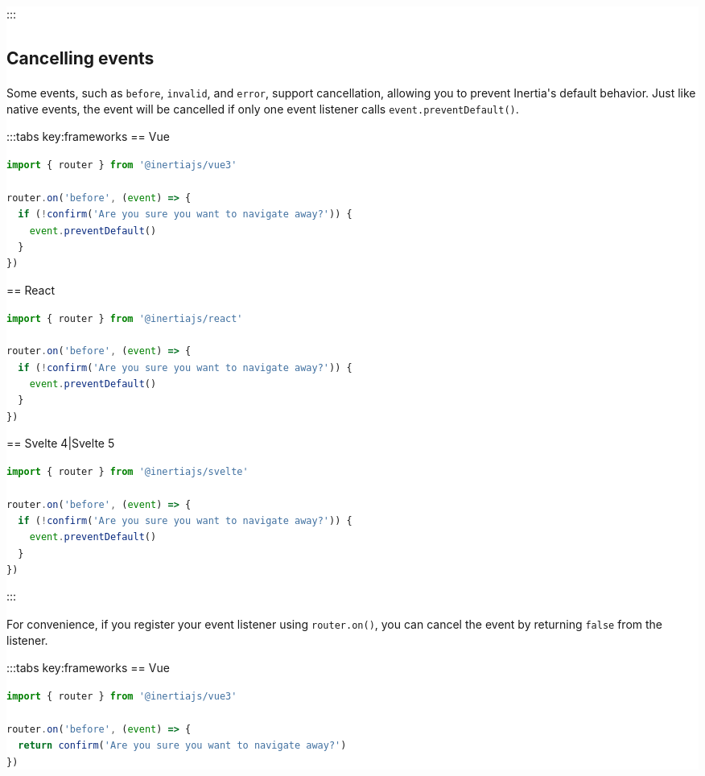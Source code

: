 :::

## Cancelling events

Some events, such as `before`, `invalid`, and `error`, support cancellation, allowing you to prevent Inertia's default behavior. Just like native events, the event will be cancelled if only one event listener calls `event.preventDefault()`.

:::tabs key:frameworks
\== Vue

```js
import { router } from '@inertiajs/vue3'

router.on('before', (event) => {
  if (!confirm('Are you sure you want to navigate away?')) {
    event.preventDefault()
  }
})
```

\== React

```jsx
import { router } from '@inertiajs/react'

router.on('before', (event) => {
  if (!confirm('Are you sure you want to navigate away?')) {
    event.preventDefault()
  }
})
```

\== Svelte 4|Svelte 5

```js
import { router } from '@inertiajs/svelte'

router.on('before', (event) => {
  if (!confirm('Are you sure you want to navigate away?')) {
    event.preventDefault()
  }
})
```

:::

For convenience, if you register your event listener using `router.on()`, you can cancel the event by returning `false` from the listener.

:::tabs key:frameworks
\== Vue

```js
import { router } from '@inertiajs/vue3'

router.on('before', (event) => {
  return confirm('Are you sure you want to navigate away?')
})
```

